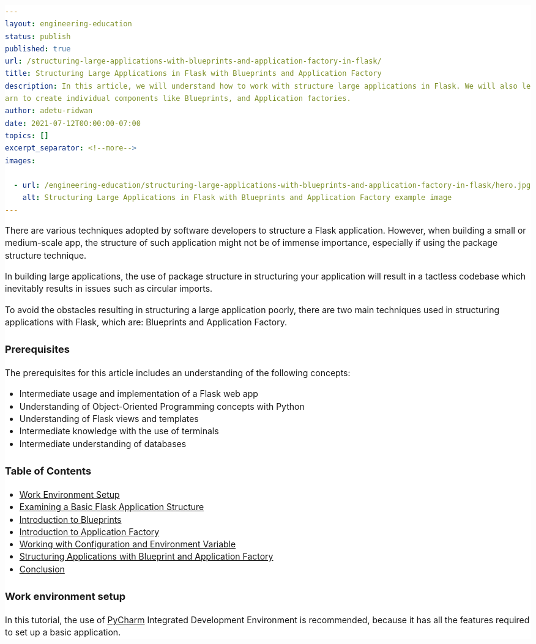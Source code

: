```yaml
---
layout: engineering-education
status: publish
published: true
url: /structuring-large-applications-with-blueprints-and-application-factory-in-flask/
title: Structuring Large Applications in Flask with Blueprints and Application Factory
description: In this article, we will understand how to work with structure large applications in Flask. We will also learn to create individual components like Blueprints, and Application factories.
author: adetu-ridwan
date: 2021-07-12T00:00:00-07:00
topics: []
excerpt_separator: <!--more-->
images:

  - url: /engineering-education/structuring-large-applications-with-blueprints-and-application-factory-in-flask/hero.jpg
    alt: Structuring Large Applications in Flask with Blueprints and Application Factory example image
---
```

There are various techniques adopted by software developers to structure a Flask application. However, when building a small or medium-scale app, the structure of such application might not be of immense importance, especially if using the package structure technique.

In building large applications, the use of package structure in structuring your application will result in a tactless codebase which inevitably results in issues such as circular imports.

To avoid the obstacles resulting in structuring a large application poorly, there are two main techniques used in structuring applications with Flask, which are: Blueprints and Application Factory.

### Prerequisites
The prerequisites for this article includes an understanding of the following concepts:

- Intermediate usage and implementation of a Flask web app
- Understanding of Object-Oriented Programming concepts with Python
- Understanding of Flask views and templates
- Intermediate knowledge with the use of terminals
- Intermediate understanding of databases

### Table of Contents
- [Work Environment Setup](#work-environment-setup)
- [Examining a Basic Flask Application Structure](#examining-a-basic-flask-application-structure)
- [Introduction to Blueprints](#introduction-to-blueprints)
- [Introduction to Application Factory](#introduction-to-application-factory)
- [Working with Configuration and Environment Variable](#working-with-configuration-and-environmental-variables)
- [Structuring Applications with Blueprint and Application Factory](#structuring-a-large-scale-application)
- [Conclusion](#conclusion)

### Work environment setup
In this tutorial, the use of [PyCharm](https://www.jetbrains.com/pycharm/) Integrated Development Environment is recommended, because it has all the features required to set up a basic application.
